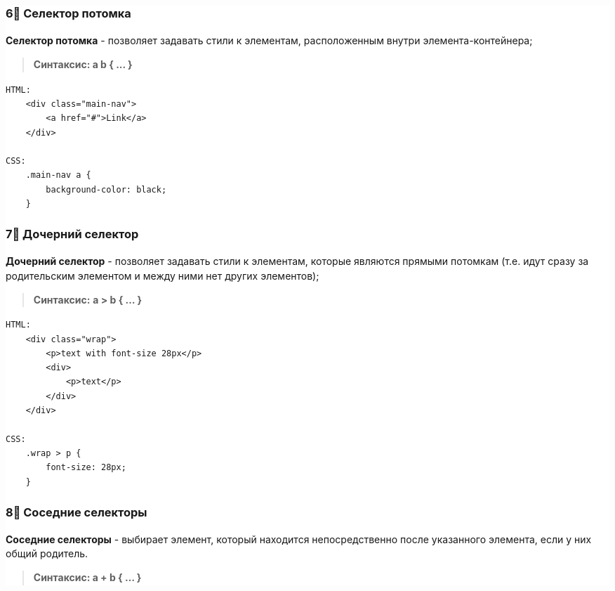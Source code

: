 ###  <a id="_36"></a>

### 6⃣ Селектор потомка <a id="_36"></a>

**Селектор потомка** - позволяет задавать стили к элементам, расположенным внутри элемента-контейнера;

> **Синтаксис: a b { ... }**

```text
HTML:   
    <div class="main-nav">
        <a href="#">Link</a>
    </div>  

CSS: 	
    .main-nav a {
	    background-color: black;
	}
```

###  <a id="_37"></a>

### 7⃣ Дочерний селектор <a id="_37"></a>

**Дочерний селектор** - позволяет задавать стили к элементам, которые являются прямыми потомкам \(т.е. идут сразу за родительским элементом и между ними нет других элементов\);

> **Синтаксис:** **a &gt; b { … }**

```text
HTML:   
    <div class="wrap">
        <p>text with font-size 28px</p>
        <div>
        	<p>text</p>
        </div>
    </div>

CSS:	
    .wrap > p {
	    font-size: 28px;
	}
```

###  <a id="_38c"></a>

### 8⃣ Cоседние селекторы <a id="_38c"></a>

**Cоседние селекторы** - выбирает элемент, который находится непосредственно после указанного элемента, если у них общий родитель.

> **Синтаксис: a + b { … }**
